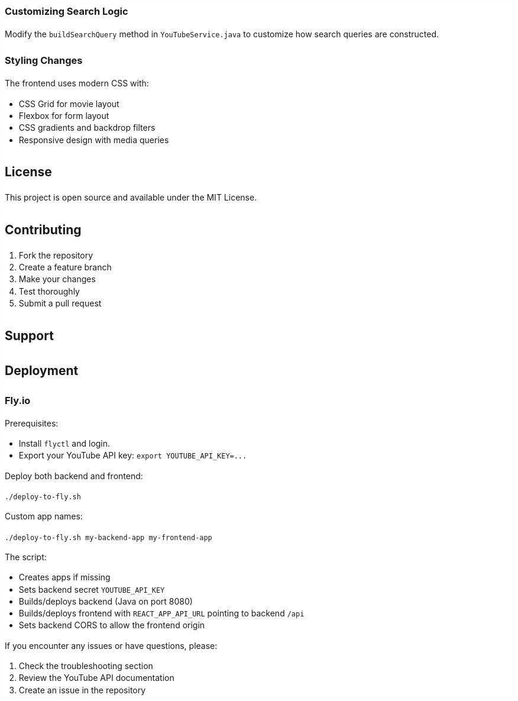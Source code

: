 ### Customizing Search Logic

Modify the `buildSearchQuery` method in `YouTubeService.java` to customize how search queries are constructed.

### Styling Changes

The frontend uses modern CSS with:
- CSS Grid for movie layout
- Flexbox for form layout
- CSS gradients and backdrop filters
- Responsive design with media queries

## License

This project is open source and available under the MIT License.

## Contributing

1. Fork the repository
2. Create a feature branch
3. Make your changes
4. Test thoroughly
5. Submit a pull request

## Support

## Deployment

### Fly.io

Prerequisites:
- Install `flyctl` and login.
- Export your YouTube API key: `export YOUTUBE_API_KEY=...`

Deploy both backend and frontend:

```bash
./deploy-to-fly.sh
```

Custom app names:

```bash
./deploy-to-fly.sh my-backend-app my-frontend-app
```

The script:
- Creates apps if missing
- Sets backend secret `YOUTUBE_API_KEY`
- Builds/deploys backend (Java on port 8080)
- Builds/deploys frontend with `REACT_APP_API_URL` pointing to backend `/api`
- Sets backend CORS to allow the frontend origin

If you encounter any issues or have questions, please:
1. Check the troubleshooting section
2. Review the YouTube API documentation
3. Create an issue in the repository

